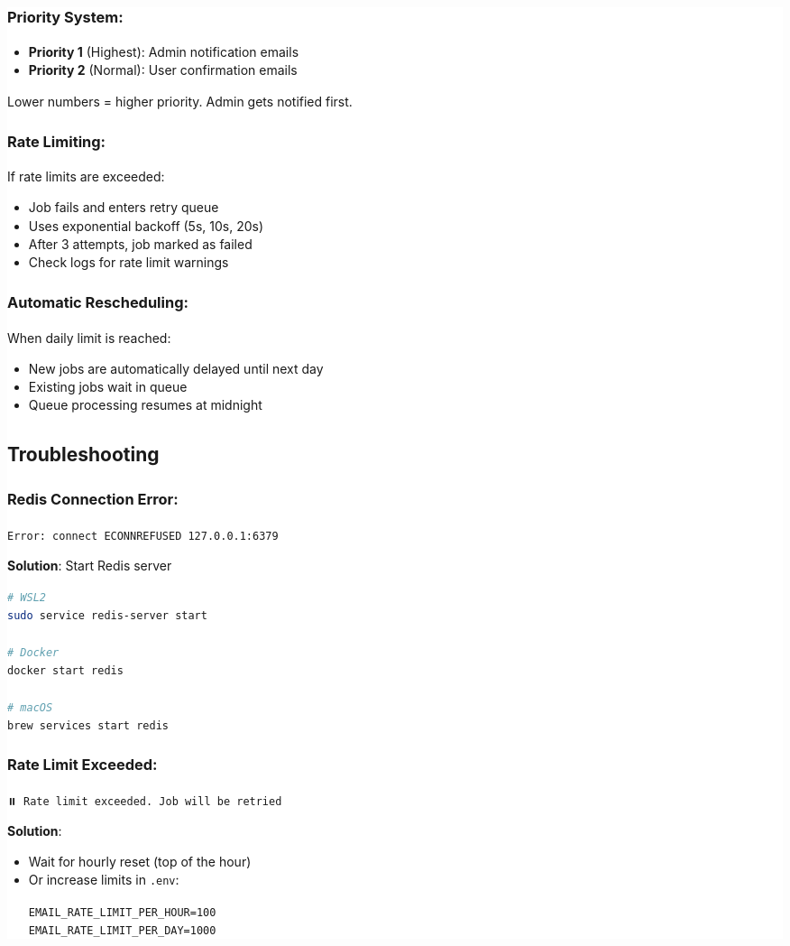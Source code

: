 ### Priority System:

- **Priority 1** (Highest): Admin notification emails
- **Priority 2** (Normal): User confirmation emails

Lower numbers = higher priority. Admin gets notified first.

### Rate Limiting:

If rate limits are exceeded:
- Job fails and enters retry queue
- Uses exponential backoff (5s, 10s, 20s)
- After 3 attempts, job marked as failed
- Check logs for rate limit warnings

### Automatic Rescheduling:

When daily limit is reached:
- New jobs are automatically delayed until next day
- Existing jobs wait in queue
- Queue processing resumes at midnight

## Troubleshooting

### Redis Connection Error:

```
Error: connect ECONNREFUSED 127.0.0.1:6379
```

**Solution**: Start Redis server
```bash
# WSL2
sudo service redis-server start

# Docker
docker start redis

# macOS
brew services start redis
```

### Rate Limit Exceeded:

```
⏸️ Rate limit exceeded. Job will be retried
```

**Solution**:
- Wait for hourly reset (top of the hour)
- Or increase limits in `.env`:
  ```env
  EMAIL_RATE_LIMIT_PER_HOUR=100
  EMAIL_RATE_LIMIT_PER_DAY=1000
  ```
